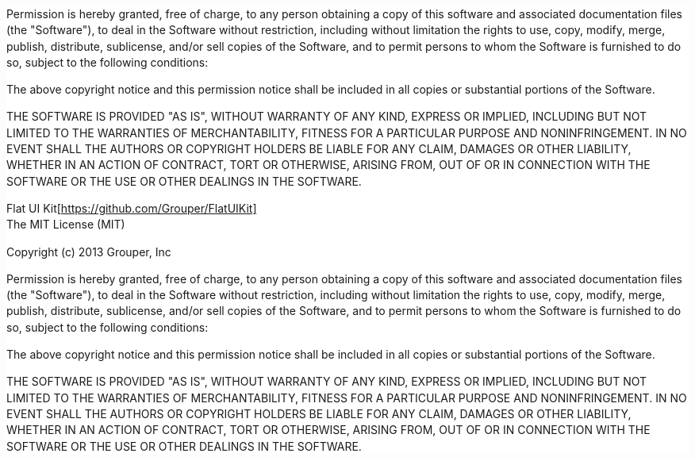 Permission is hereby granted, free of charge, to any person obtaining a copy
of this software and associated documentation files (the "Software"), to deal
in the Software without restriction, including without limitation the rights
to use, copy, modify, merge, publish, distribute, sublicense, and/or sell
copies of the Software, and to permit persons to whom the Software is
furnished to do so, subject to the following conditions:

The above copyright notice and this permission notice shall be included in
all copies or substantial portions of the Software.

THE SOFTWARE IS PROVIDED "AS IS", WITHOUT WARRANTY OF ANY KIND, EXPRESS OR
IMPLIED, INCLUDING BUT NOT LIMITED TO THE WARRANTIES OF MERCHANTABILITY,
FITNESS FOR A PARTICULAR PURPOSE AND NONINFRINGEMENT. IN NO EVENT SHALL THE
AUTHORS OR COPYRIGHT HOLDERS BE LIABLE FOR ANY CLAIM, DAMAGES OR OTHER
LIABILITY, WHETHER IN AN ACTION OF CONTRACT, TORT OR OTHERWISE, ARISING FROM,
OUT OF OR IN CONNECTION WITH THE SOFTWARE OR THE USE OR OTHER DEALINGS IN
THE SOFTWARE.

Flat UI Kit[https://github.com/Grouper/FlatUIKit]  
The MIT License (MIT)  

Copyright (c) 2013 Grouper, Inc

Permission is hereby granted, free of charge, to any person obtaining a copy
of this software and associated documentation files (the "Software"), to deal
in the Software without restriction, including without limitation the rights
to use, copy, modify, merge, publish, distribute, sublicense, and/or sell
copies of the Software, and to permit persons to whom the Software is
furnished to do so, subject to the following conditions:

The above copyright notice and this permission notice shall be included in
all copies or substantial portions of the Software.

THE SOFTWARE IS PROVIDED "AS IS", WITHOUT WARRANTY OF ANY KIND, EXPRESS OR
IMPLIED, INCLUDING BUT NOT LIMITED TO THE WARRANTIES OF MERCHANTABILITY,
FITNESS FOR A PARTICULAR PURPOSE AND NONINFRINGEMENT. IN NO EVENT SHALL THE
AUTHORS OR COPYRIGHT HOLDERS BE LIABLE FOR ANY CLAIM, DAMAGES OR OTHER
LIABILITY, WHETHER IN AN ACTION OF CONTRACT, TORT OR OTHERWISE, ARISING FROM,
OUT OF OR IN CONNECTION WITH THE SOFTWARE OR THE USE OR OTHER DEALINGS IN
THE SOFTWARE.
